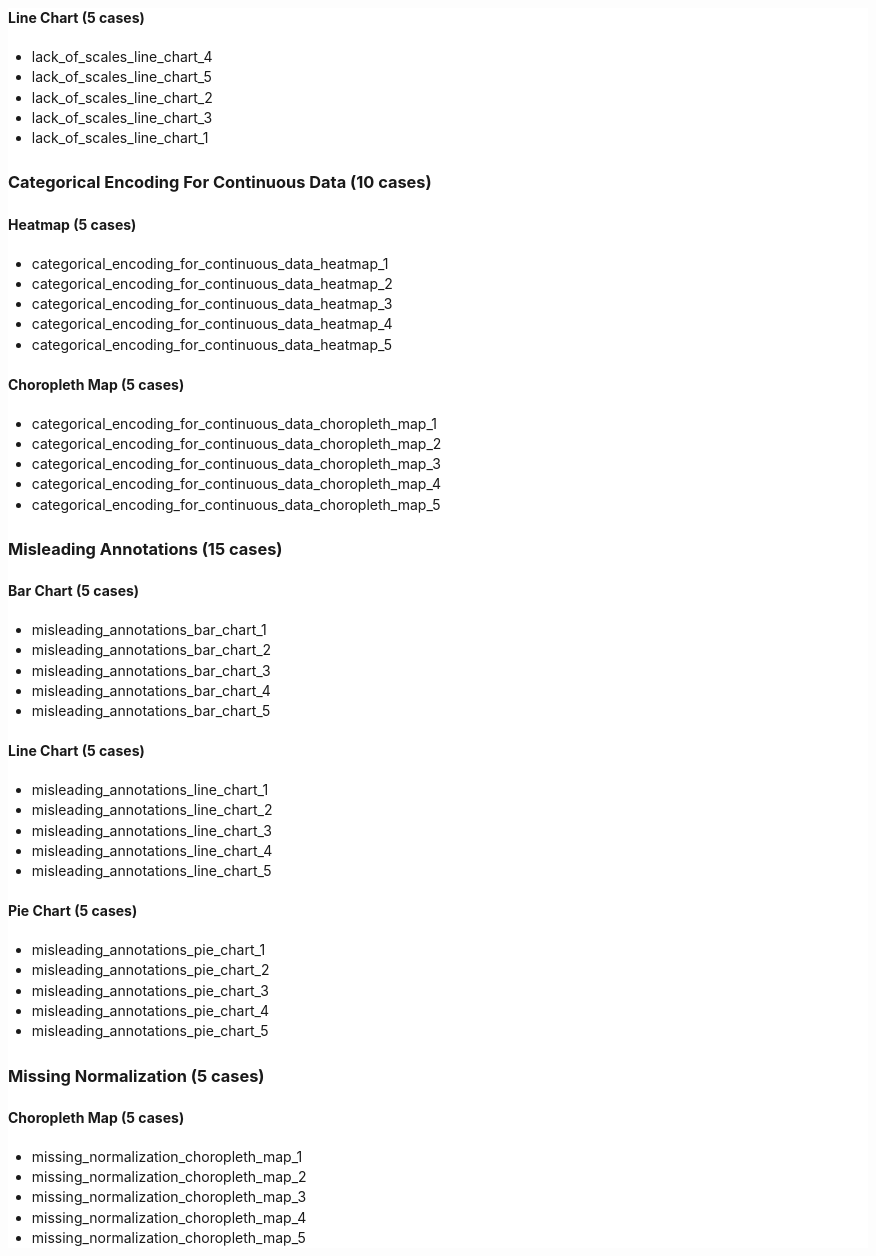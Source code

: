 #### Line Chart (5 cases)
- lack_of_scales_line_chart_4
- lack_of_scales_line_chart_5
- lack_of_scales_line_chart_2
- lack_of_scales_line_chart_3
- lack_of_scales_line_chart_1

### Categorical Encoding For Continuous Data (10 cases)

#### Heatmap (5 cases)
- categorical_encoding_for_continuous_data_heatmap_1
- categorical_encoding_for_continuous_data_heatmap_2
- categorical_encoding_for_continuous_data_heatmap_3
- categorical_encoding_for_continuous_data_heatmap_4
- categorical_encoding_for_continuous_data_heatmap_5

#### Choropleth Map (5 cases)
- categorical_encoding_for_continuous_data_choropleth_map_1
- categorical_encoding_for_continuous_data_choropleth_map_2
- categorical_encoding_for_continuous_data_choropleth_map_3
- categorical_encoding_for_continuous_data_choropleth_map_4
- categorical_encoding_for_continuous_data_choropleth_map_5

### Misleading Annotations (15 cases)

#### Bar Chart (5 cases)
- misleading_annotations_bar_chart_1
- misleading_annotations_bar_chart_2
- misleading_annotations_bar_chart_3
- misleading_annotations_bar_chart_4
- misleading_annotations_bar_chart_5

#### Line Chart (5 cases)
- misleading_annotations_line_chart_1
- misleading_annotations_line_chart_2
- misleading_annotations_line_chart_3
- misleading_annotations_line_chart_4
- misleading_annotations_line_chart_5

#### Pie Chart (5 cases)
- misleading_annotations_pie_chart_1
- misleading_annotations_pie_chart_2
- misleading_annotations_pie_chart_3
- misleading_annotations_pie_chart_4
- misleading_annotations_pie_chart_5

### Missing Normalization (5 cases)

#### Choropleth Map (5 cases)
- missing_normalization_choropleth_map_1
- missing_normalization_choropleth_map_2
- missing_normalization_choropleth_map_3
- missing_normalization_choropleth_map_4
- missing_normalization_choropleth_map_5

